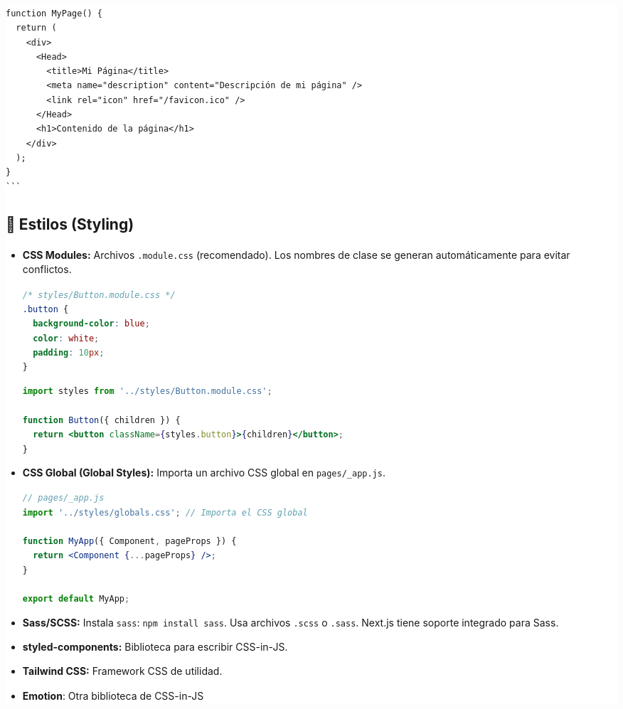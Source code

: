     function MyPage() {
      return (
        <div>
          <Head>
            <title>Mi Página</title>
            <meta name="description" content="Descripción de mi página" />
            <link rel="icon" href="/favicon.ico" />
          </Head>
          <h1>Contenido de la página</h1>
        </div>
      );
    }
    ```

## 🎨 **Estilos (Styling)**

*   **CSS Modules:**  Archivos `.module.css` (recomendado).  Los nombres de clase se generan automáticamente para evitar conflictos.

    ```css
    /* styles/Button.module.css */
    .button {
      background-color: blue;
      color: white;
      padding: 10px;
    }
    ```

    ```jsx
    import styles from '../styles/Button.module.css';

    function Button({ children }) {
      return <button className={styles.button}>{children}</button>;
    }
    ```

*   **CSS Global (Global Styles):**  Importa un archivo CSS global en `pages/_app.js`.

    ```jsx
    // pages/_app.js
    import '../styles/globals.css'; // Importa el CSS global

    function MyApp({ Component, pageProps }) {
      return <Component {...pageProps} />;
    }

    export default MyApp;
    ```

*   **Sass/SCSS:**  Instala `sass`: `npm install sass`.  Usa archivos `.scss` o `.sass`.  Next.js tiene soporte integrado para Sass.
*   **styled-components:**  Biblioteca para escribir CSS-in-JS.
*   **Tailwind CSS:**  Framework CSS de utilidad.
*  **Emotion**: Otra biblioteca de CSS-in-JS
